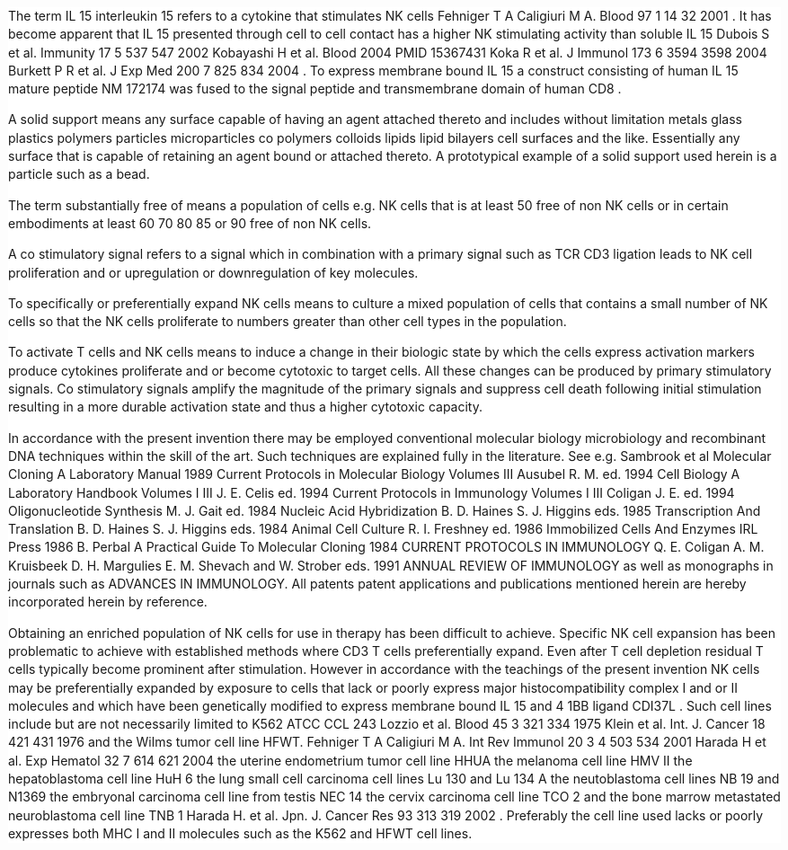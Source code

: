 The term IL 15 interleukin 15 refers to a cytokine that stimulates NK cells Fehniger T A Caligiuri M A. Blood 97 1 14 32 2001 . It has become apparent that IL 15 presented through cell to cell contact has a higher NK stimulating activity than soluble IL 15 Dubois S et al. Immunity 17 5 537 547 2002 Kobayashi H et al. Blood 2004 PMID 15367431 Koka R et al. J Immunol 173 6 3594 3598 2004 Burkett P R et al. J Exp Med 200 7 825 834 2004 . To express membrane bound IL 15 a construct consisting of human IL 15 mature peptide NM 172174 was fused to the signal peptide and transmembrane domain of human CD8 .

A solid support means any surface capable of having an agent attached thereto and includes without limitation metals glass plastics polymers particles microparticles co polymers colloids lipids lipid bilayers cell surfaces and the like. Essentially any surface that is capable of retaining an agent bound or attached thereto. A prototypical example of a solid support used herein is a particle such as a bead.

The term substantially free of means a population of cells e.g. NK cells that is at least 50 free of non NK cells or in certain embodiments at least 60 70 80 85 or 90 free of non NK cells.

A co stimulatory signal refers to a signal which in combination with a primary signal such as TCR CD3 ligation leads to NK cell proliferation and or upregulation or downregulation of key molecules.

To specifically or preferentially expand NK cells means to culture a mixed population of cells that contains a small number of NK cells so that the NK cells proliferate to numbers greater than other cell types in the population.

To activate T cells and NK cells means to induce a change in their biologic state by which the cells express activation markers produce cytokines proliferate and or become cytotoxic to target cells. All these changes can be produced by primary stimulatory signals. Co stimulatory signals amplify the magnitude of the primary signals and suppress cell death following initial stimulation resulting in a more durable activation state and thus a higher cytotoxic capacity.

In accordance with the present invention there may be employed conventional molecular biology microbiology and recombinant DNA techniques within the skill of the art. Such techniques are explained fully in the literature. See e.g. Sambrook et al Molecular Cloning A Laboratory Manual 1989 Current Protocols in Molecular Biology Volumes III Ausubel R. M. ed. 1994 Cell Biology A Laboratory Handbook Volumes I III J. E. Celis ed. 1994 Current Protocols in Immunology Volumes I III Coligan J. E. ed. 1994 Oligonucleotide Synthesis M. J. Gait ed. 1984 Nucleic Acid Hybridization B. D. Haines S. J. Higgins eds. 1985 Transcription And Translation B. D. Haines S. J. Higgins eds. 1984 Animal Cell Culture R. I. Freshney ed. 1986 Immobilized Cells And Enzymes IRL Press 1986 B. Perbal A Practical Guide To Molecular Cloning 1984 CURRENT PROTOCOLS IN IMMUNOLOGY Q. E. Coligan A. M. Kruisbeek D. H. Margulies E. M. Shevach and W. Strober eds. 1991 ANNUAL REVIEW OF IMMUNOLOGY as well as monographs in journals such as ADVANCES IN IMMUNOLOGY. All patents patent applications and publications mentioned herein are hereby incorporated herein by reference.

Obtaining an enriched population of NK cells for use in therapy has been difficult to achieve. Specific NK cell expansion has been problematic to achieve with established methods where CD3 T cells preferentially expand. Even after T cell depletion residual T cells typically become prominent after stimulation. However in accordance with the teachings of the present invention NK cells may be preferentially expanded by exposure to cells that lack or poorly express major histocompatibility complex I and or II molecules and which have been genetically modified to express membrane bound IL 15 and 4 1BB ligand CDI37L . Such cell lines include but are not necessarily limited to K562 ATCC CCL 243 Lozzio et al. Blood 45 3 321 334 1975 Klein et al. Int. J. Cancer 18 421 431 1976 and the Wilms tumor cell line HFWT. Fehniger T A Caligiuri M A. Int Rev Immunol 20 3 4 503 534 2001 Harada H et al. Exp Hematol 32 7 614 621 2004 the uterine endometrium tumor cell line HHUA the melanoma cell line HMV II the hepatoblastoma cell line HuH 6 the lung small cell carcinoma cell lines Lu 130 and Lu 134 A the neutoblastoma cell lines NB 19 and N1369 the embryonal carcinoma cell line from testis NEC 14 the cervix carcinoma cell line TCO 2 and the bone marrow metastated neuroblastoma cell line TNB 1 Harada H. et al. Jpn. J. Cancer Res 93 313 319 2002 . Preferably the cell line used lacks or poorly expresses both MHC I and II molecules such as the K562 and HFWT cell lines.
